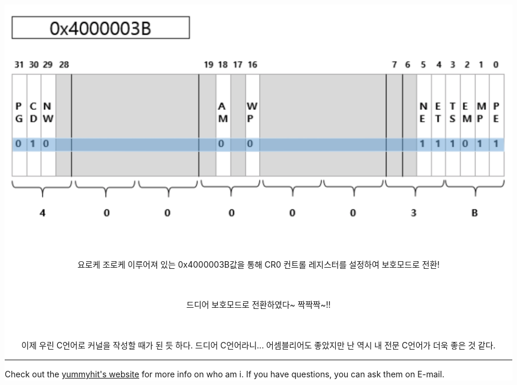 <p style="FLOAT: none; TEXT-ALIGN: center; CLEAR: none"><img width="900" height="377" src="/assets/images/yummyHitOS/3day_07.png" /></p>
<p style="TEXT-ALIGN: center">&nbsp;</p>
<p style="TEXT-ALIGN: center">요로케 조로케 이루어져 있는 0x4000003B값을 통해 CR0 컨트롤 레지스터를 설정하여 보호모드로 전환!</p>
<p style="TEXT-ALIGN: center">&nbsp;</p>
<p style="TEXT-ALIGN: center">드디어 보호모드로 전환하였다~ 짝짝짝~!!</p>
<p style="TEXT-ALIGN: center">&nbsp;</p>
<p style="TEXT-ALIGN: center">이제 우린 C언어로 커널을 작성할 때가 된 듯 하다. 드디어 C언어라니... 어셈블리어도 좋았지만 난 역시 내 전문 C언어가 더욱 좋은 것 같다.</p>

---
Check out the [yummyhit's website][yummy-kr] for more info on who am i. If you have questions, you can ask them on E-mail.

[yummy-kr]: http://yummyhit.kr
